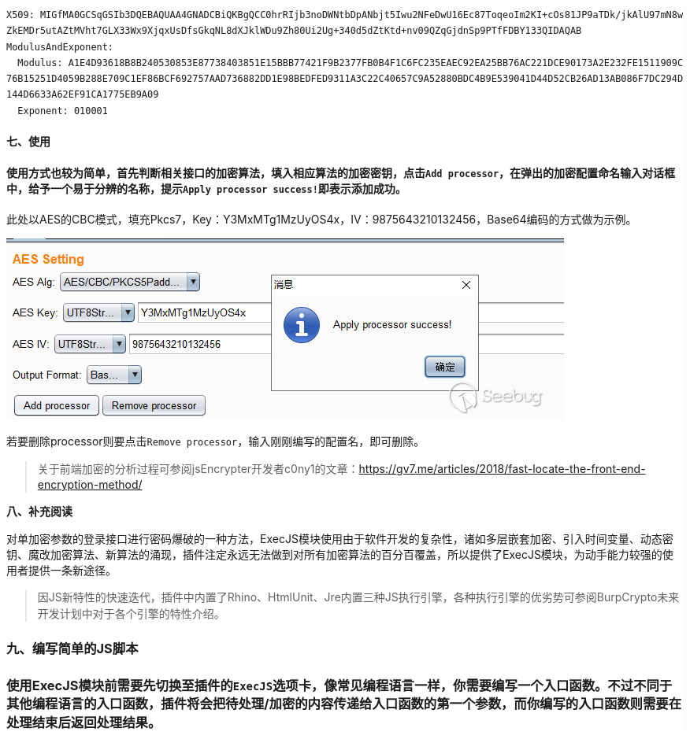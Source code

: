 ```
X509: MIGfMA0GCSqGSIb3DQEBAQUAA4GNADCBiQKBgQCC0hrRIjb3noDWNtbDpANbjt5Iwu2NFeDwU16Ec87ToqeoIm2KI+cOs81JP9aTDk/jkAlU97mN8wZkEMDr5utAZtMVht7GLX33Wx9XjqxUsDfsGkqNL8dXJklWDu9Zh80Ui2Ug+340d5dZtKtd+nv09QZqGjdnSp9PTfFDBY133QIDAQAB  
ModulusAndExponent:  
  Modulus: A1E4D93618B8B240530853E87738403851E15BBB77421F9B2377FB0B4F1C6FC235EAEC92EA25BB76AC221DCE90173A2E232FE1511909C76B15251D4059B288E709C1EF86BCF692757AAD736882DD1E98BEDFED9311A3C22C40657C9A52880BDC4B9E539041D44D52CB26AD13AB086F7DC294D144D6633A62EF91CA1775EB9A09  
  Exponent: 010001
```

####   

#### **七、使用**

#### 使用方式也较为简单，首先判断相关接口的加密算法，填入相应算法的加密密钥，点击`Add processor`，在弹出的加密配置命名输入对话框中，给予一个易于分辨的名称，提示`Apply processor success!`即表示添加成功。

此处以AES的CBC模式，填充Pkcs7，Key：Y3MxMTg1MzUyOS4x，IV：9875643210132456，Base64编码的方式做为示例。

![](./2024/07/14/万能网站密码爆破测试工具-BurpCrypto/2.png)

若要删除processor则要点击`Remove processor`，输入刚刚编写的配置名，即可删除。

> 关于前端加密的分析过程可参阅jsEncrypter开发者c0ny1的文章：https://gv7.me/articles/2018/fast-locate-the-front-end-encryption-method/

**八、补充阅读**



对单加密参数的登录接口进行密码爆破的一种方法，ExecJS模块使用由于软件开发的复杂性，诸如多层嵌套加密、引入时间变量、动态密钥、魔改加密算法、新算法的涌现，插件注定永远无法做到对所有加密算法的百分百覆盖，所以提供了ExecJS模块，为动手能力较强的使用者提供一条新途径。

> 因JS新特性的快速迭代，插件中内置了Rhino、HtmlUnit、Jre内置三种JS执行引擎，各种执行引擎的优劣势可参阅BurpCrypto未来开发计划中对于各个引擎的特性介绍。

### **九、编写简单的JS脚本**

###   

### 使用ExecJS模块前需要先切换至插件的`ExecJS`选项卡，像常见编程语言一样，你需要编写一个入口函数。不过不同于其他编程语言的入口函数，插件将会把待处理/加密的内容传递给入口函数的第一个参数，而你编写的入口函数则需要在处理结束后返回处理结果。
